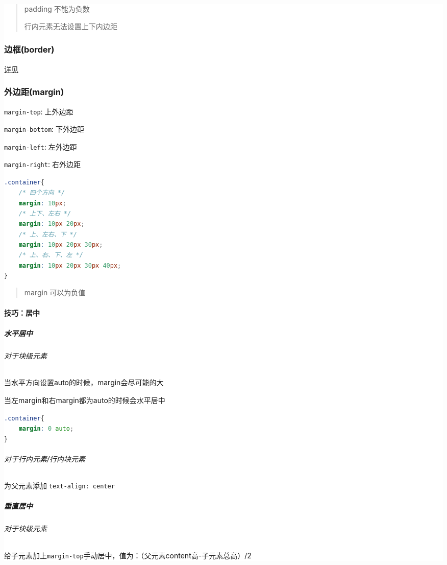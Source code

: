> padding 不能为负数
>
> 行内元素无法设置上下内边距

### 边框(border)

[详见](#边框)

### 外边距(margin)

`margin-top`: 上外边距

`margin-bottom`: 下外边距

`margin-left`: 左外边距

`margin-right`: 右外边距

```css
.container{
    /* 四个方向 */
    margin: 10px;
    /* 上下、左右 */
    margin: 10px 20px;
    /* 上、左右、下 */
    margin: 10px 20px 30px;
    /* 上、右、下、左 */
    margin: 10px 20px 30px 40px;
}
```

> margin 可以为负值

#### 技巧：居中

##### 水平居中

###### 对于块级元素

当水平方向设置auto的时候，margin会尽可能的大

当左margin和右margin都为auto的时候会水平居中

```css
.container{
    margin: 0 auto;
}
```

###### 对于行内元素/行内块元素

为父元素添加 `text-align: center`

##### 垂直居中

###### 对于块级元素

给子元素加上`margin-top`手动居中，值为：（父元素content高-子元素总高）/2
